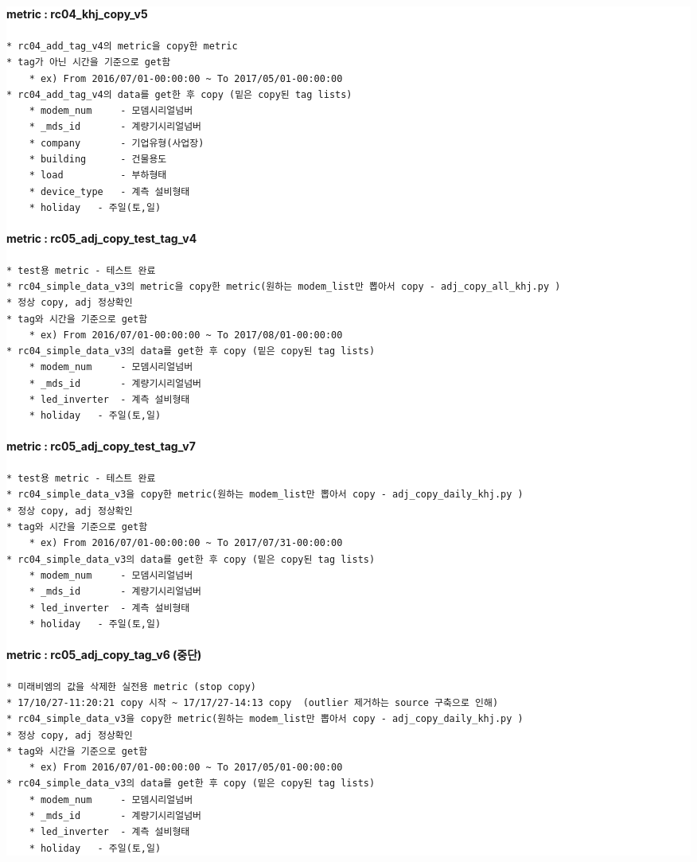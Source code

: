 #### metric : rc04_khj_copy_v5
	* rc04_add_tag_v4의 metric을 copy한 metric
	* tag가 아닌 시간을 기준으로 get함
		* ex) From 2016/07/01-00:00:00 ~ To 2017/05/01-00:00:00
	* rc04_add_tag_v4의 data를 get한 후 copy (밑은 copy된 tag lists)
		* modem_num 	- 모뎀시리얼넘버
		* _mds_id   	- 계량기시리얼넘버
		* company   	- 기업유형(사업장)
		* building  	- 건물용도
		* load      	- 부하형태
		* device_type	- 계측 설비형태
		* holiday	- 주일(토,일)

#### metric : rc05_adj_copy_test_tag_v4
    * test용 metric - 테스트 완료
	* rc04_simple_data_v3의 metric을 copy한 metric(원하는 modem_list만 뽑아서 copy - adj_copy_all_khj.py )
	* 정상 copy, adj 정상확인
	* tag와 시간을 기준으로 get함
		* ex) From 2016/07/01-00:00:00 ~ To 2017/08/01-00:00:00
	* rc04_simple_data_v3의 data를 get한 후 copy (밑은 copy된 tag lists)
		* modem_num 	- 모뎀시리얼넘버
		* _mds_id   	- 계량기시리얼넘버
		* led_inverter  - 계측 설비형태
		* holiday	- 주일(토,일)

#### metric : rc05_adj_copy_test_tag_v7
    * test용 metric - 테스트 완료
	* rc04_simple_data_v3을 copy한 metric(원하는 modem_list만 뽑아서 copy - adj_copy_daily_khj.py )
	* 정상 copy, adj 정상확인
	* tag와 시간을 기준으로 get함
		* ex) From 2016/07/01-00:00:00 ~ To 2017/07/31-00:00:00
	* rc04_simple_data_v3의 data를 get한 후 copy (밑은 copy된 tag lists)
		* modem_num 	- 모뎀시리얼넘버
		* _mds_id   	- 계량기시리얼넘버
		* led_inverter  - 계측 설비형태
		* holiday	- 주일(토,일)

#### metric : rc05_adj_copy_tag_v6 (중단)
```
* 미래비엠의 값을 삭제한 실전용 metric (stop copy)
* 17/10/27-11:20:21 copy 시작 ~ 17/17/27-14:13 copy  (outlier 제거하는 source 구축으로 인해)
* rc04_simple_data_v3을 copy한 metric(원하는 modem_list만 뽑아서 copy - adj_copy_daily_khj.py )
* 정상 copy, adj 정상확인
* tag와 시간을 기준으로 get함
	* ex) From 2016/07/01-00:00:00 ~ To 2017/05/01-00:00:00
* rc04_simple_data_v3의 data를 get한 후 copy (밑은 copy된 tag lists)
	* modem_num 	- 모뎀시리얼넘버
	* _mds_id   	- 계량기시리얼넘버
	* led_inverter  - 계측 설비형태
	* holiday	- 주일(토,일)
```
